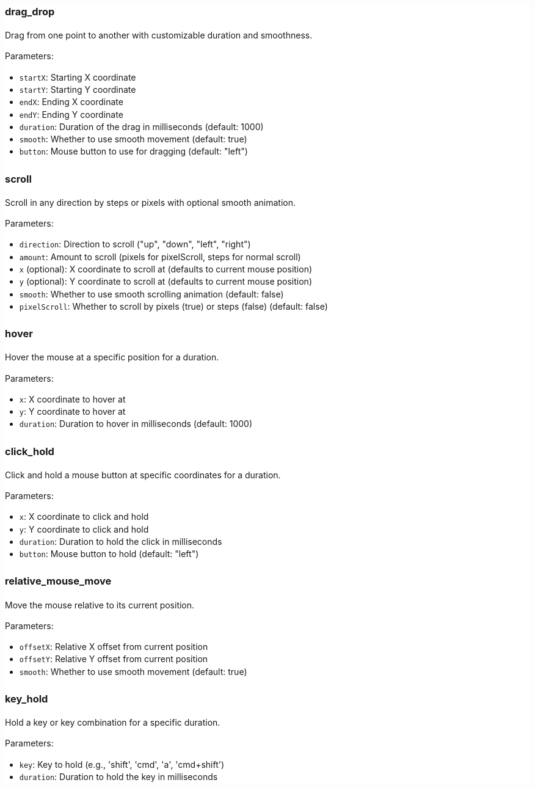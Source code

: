 ### drag_drop
Drag from one point to another with customizable duration and smoothness.

Parameters:
- `startX`: Starting X coordinate
- `startY`: Starting Y coordinate
- `endX`: Ending X coordinate
- `endY`: Ending Y coordinate
- `duration`: Duration of the drag in milliseconds (default: 1000)
- `smooth`: Whether to use smooth movement (default: true)
- `button`: Mouse button to use for dragging (default: "left")

### scroll
Scroll in any direction by steps or pixels with optional smooth animation.

Parameters:
- `direction`: Direction to scroll ("up", "down", "left", "right")
- `amount`: Amount to scroll (pixels for pixelScroll, steps for normal scroll)
- `x` (optional): X coordinate to scroll at (defaults to current mouse position)
- `y` (optional): Y coordinate to scroll at (defaults to current mouse position)
- `smooth`: Whether to use smooth scrolling animation (default: false)
- `pixelScroll`: Whether to scroll by pixels (true) or steps (false) (default: false)

### hover
Hover the mouse at a specific position for a duration.

Parameters:
- `x`: X coordinate to hover at
- `y`: Y coordinate to hover at
- `duration`: Duration to hover in milliseconds (default: 1000)

### click_hold
Click and hold a mouse button at specific coordinates for a duration.

Parameters:
- `x`: X coordinate to click and hold
- `y`: Y coordinate to click and hold
- `duration`: Duration to hold the click in milliseconds
- `button`: Mouse button to hold (default: "left")

### relative_mouse_move
Move the mouse relative to its current position.

Parameters:
- `offsetX`: Relative X offset from current position
- `offsetY`: Relative Y offset from current position
- `smooth`: Whether to use smooth movement (default: true)

### key_hold
Hold a key or key combination for a specific duration.

Parameters:
- `key`: Key to hold (e.g., 'shift', 'cmd', 'a', 'cmd+shift')
- `duration`: Duration to hold the key in milliseconds
